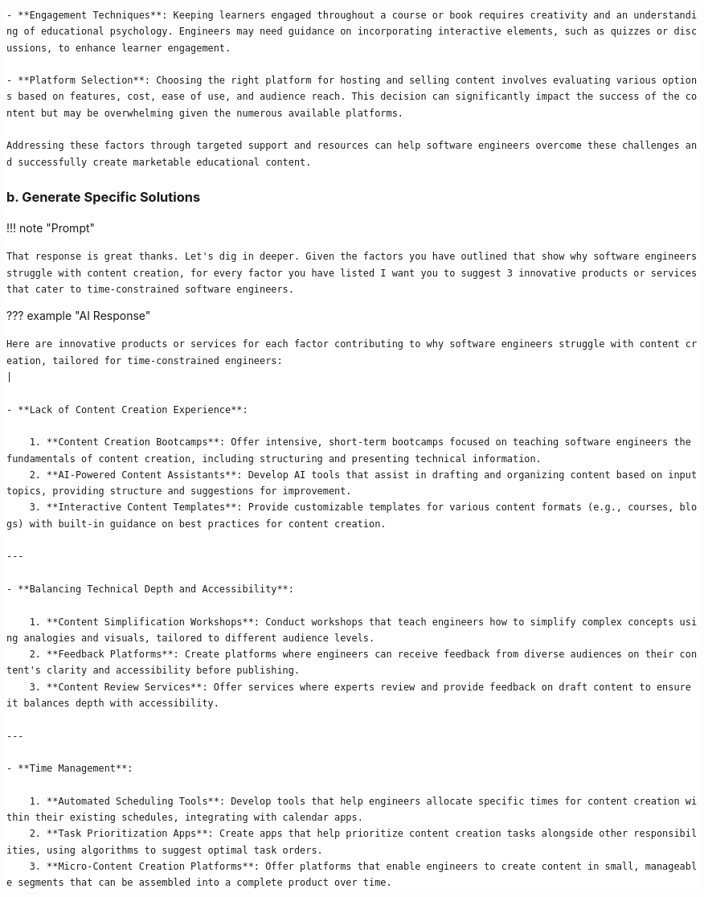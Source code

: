     - **Engagement Techniques**: Keeping learners engaged throughout a course or book requires creativity and an understanding of educational psychology. Engineers may need guidance on incorporating interactive elements, such as quizzes or discussions, to enhance learner engagement.

    - **Platform Selection**: Choosing the right platform for hosting and selling content involves evaluating various options based on features, cost, ease of use, and audience reach. This decision can significantly impact the success of the content but may be overwhelming given the numerous available platforms.

    Addressing these factors through targeted support and resources can help software engineers overcome these challenges and successfully create marketable educational content.

### b. Generate Specific Solutions

!!! note "Prompt"

    That response is great thanks. Let's dig in deeper. Given the factors you have outlined that show why software engineers struggle with content creation, for every factor you have listed I want you to suggest 3 innovative products or services that cater to time-constrained software engineers.

??? example "AI Response"

    Here are innovative products or services for each factor contributing to why software engineers struggle with content creation, tailored for time-constrained engineers:                                                                                                                             |

    - **Lack of Content Creation Experience**:

        1. **Content Creation Bootcamps**: Offer intensive, short-term bootcamps focused on teaching software engineers the fundamentals of content creation, including structuring and presenting technical information.
        2. **AI-Powered Content Assistants**: Develop AI tools that assist in drafting and organizing content based on input topics, providing structure and suggestions for improvement.
        3. **Interactive Content Templates**: Provide customizable templates for various content formats (e.g., courses, blogs) with built-in guidance on best practices for content creation.

    ---

    - **Balancing Technical Depth and Accessibility**:

        1. **Content Simplification Workshops**: Conduct workshops that teach engineers how to simplify complex concepts using analogies and visuals, tailored to different audience levels.
        2. **Feedback Platforms**: Create platforms where engineers can receive feedback from diverse audiences on their content's clarity and accessibility before publishing.
        3. **Content Review Services**: Offer services where experts review and provide feedback on draft content to ensure it balances depth with accessibility.

    ---

    - **Time Management**:

        1. **Automated Scheduling Tools**: Develop tools that help engineers allocate specific times for content creation within their existing schedules, integrating with calendar apps.
        2. **Task Prioritization Apps**: Create apps that help prioritize content creation tasks alongside other responsibilities, using algorithms to suggest optimal task orders.
        3. **Micro-Content Creation Platforms**: Offer platforms that enable engineers to create content in small, manageable segments that can be assembled into a complete product over time.
